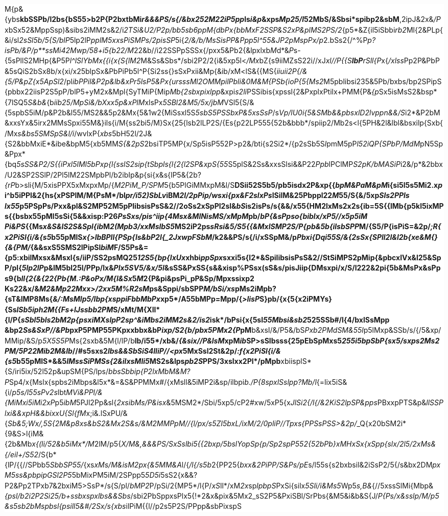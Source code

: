 M{p&{ybs**kbSSPb/l2bs{bS55>b2P{P2bxtbMi*r&&&PS/s{/&bx252M22iP5pp*ls*i&p*&xps*Mp25/l*52MbS/&Sbsi*spibp2&sbM**,2ipJ&2x&*/P*xbSx52&MppSsp)&sibs2iMM2s&2/i*2TSi&U2/P2p/bb5sb6ppM{dbPx{bbMxF2SSP&S2xP&plMS2PS/2*{p5*&Z{il5iSbbi*rb2*Ml{2&PLp{&i/sl*2sSl5b/5{S/blP*5lp2lP*pplM5xxsPiSMPs/2pisSP*5i{*2/&/b/*MsSisPP&Ppp5l^55&JP2pMspP*x/p*2.bSs2{/^%P*p?*isPb/&P/p**ssMi*42Mwp/58+i5{b22/M*22&b//i22SSPpSSSx{/pxx5&Pb2{&lpxlxb*M*d*&*P*s-{5sPllS2MHp{&P5P*l^lSlYbMx{{i{x{S{lM2*M&Ss&Sbs*/sbi2P2/2{i&5xp5l<*/Mx*bZ{s9iiMZsS22i//xJ*xl//P{{S**lbP**rSll{P*x{*/xlss*Pp2P&PbP&5sQiS2bSx8b/x{xi/x25blpSx&PbPiPb5l^P{Si2ss{}sSxPxii&Mp{&ib/xM<lS&{{MS{*iiuii2P{/&{5/P&pZ{x5ApSl2*/pl*ibPPil&P2p&lb&xPr5lsP5&Px{*ursssMl2OMMpilPbli&0M&M{P*Sb{ioP{5{Ms2*M5pblibsi235&5Pb/bxbs/bp2SPipS{pbbx22iisP2S5pP/blP5+yM2x&Mpl{SyTMiP{Mip*Mb{2sbxpixlpp*&xpi*s2li*PSSibis{xpssl{2&PxplxPtilx+PMM{P&*{p*Sx5isMsS2&bsp*{7lSQ5*S&b&*{b*iib25/MpSi&/bXxx5p&xPlM*xlsPx*5SBl2&M5/5x/jbM*VSl5{S/&{5spbS5iM/p&P2b&l55/MS2&&5p2&Mx{5&1w2{MiSsxl5S*5sbS5PSSbxP&5xsSsP*/s*Vp/*lU0i{5&SMb&&pbs*xlD2lvppn&&/S*i2*&P2bM&xxsYx&5irx2MMsSpxi55M&}ils{i/M{ss2bi5/M}Sx{25{lsb2lLP2S/{Es{p22LP555{52b&bbb*/spiip2/Mb2s<l{5PH&2l&lbl&bsxilp{Sxb{/Mx*s&bs5SMSpS&l/i*/wvlxP{*xbs*5bH52l/2J&{S2&bbMxiE*&ibe&bpM5{xb5MM*S{&2pS*2bsiTP5MP{x/Sp5isP552P>p2&/bti{s2Si2*/{p2sSb5S*l*pmM5pP*l52iQP{SPbP/MdM*pN5Sp&Ppx*{bq*5sSS&P2/S{{iPxl5lMl5bPxp{l{sslS2sip{tSbpls{l{2{l2SP&xpS{55*S5plS&2Ss&xxsSlsi&&P22*Ppb*lPClMP*S2pK/bMASiP*i2&/p*&2bbx/U2&SP2SSlP/2Pl5lM22SMpbPl/b2ibIp&p{si{x&s{lP5&{2b?*{rP*b>sli{M/5xisPPX5xMxpxMp/{*M2PiM_P/SPM*5{b5PlGiMMxpM&l/S**DSii52S5b5/pb5isdx2P&xp{{*bpM&PaM&pM*i{si5l5s5Mi2.x*p*i^b5iPPl&2{hs{xPSPlM/M{PsM*/bl*pr/i52)SbLv*iBM*2l/2pPip/*wsxi{px&F2*slxPs*lSilM&25Pbppl22*M*55/S{&/5xp*Sls2PPls lx55*p5PSpPs/Pxx&pl&S2MP52M5pPlibsisPsS&2//2oSs2xSpPl2sl&*bS*is2isPs/s{&&/x55{HM2lxMs2x2s{ib=5S{{lMb{p5kl5ixMPs{{bsbx55pMl5sSi{5&&xisp:P26*PsSxs/pis^iip{4Msx&*MlNisM*S/xMpM*pb/*bP{&sPpso{biblx/xP5//x5p5iM Pi&PS*{{Ms*x&S&lS2S&Spl{ib*M*2(Mpb3/xxMslbS5*MS2iP2ps*sRsi&5/S5{{&MxlSMP2S/P{pb&5b{ilsbSPP*M/{S5/P{isPiS=&2p/*;R{x2PiSl{i/&{s5*b55pMlS*x{>*lbBPll{PSp{ls&bP2l{_2JxwpF*SbM*/k2&&PS/s{/i/xSSpM&/p*Pbxi{Dqi55S/&{2sSx{SPll2l&l2b{xe&M{}{&{PM/*{&&sxS5SMS2lPipSl*biM*F/S5Ps&={p5:xbilMxsx&Msxl{s/iiP/SS2psMQ25*12S5{bp{lxUx*xhbi*ppSpx*sxxi5s{l2*&SpilibsisPsS&2//StSiMPS2pMip{&pbcxlVx&l25&SpP/pl{*5lp2lP*p&lM5bl25l/PPp/lx&*Plx5SV5/&x/5l*&sSS&PxSS{s&&xisp%PSsx(sS&s/pisJiip{DMsxpi/x/S/l222&2pi{5b&MsPx&sPps9{b*ll{2{&{22{Pb{M.:P&oPx/M{l&Sx*5*M*2{P&pi&psPi_pP&Sp/Mpxssixp2 Ks22&x/&*M2&Mp22Mxx>/2xx5M%R2sM*ps&Sppi/sbSPP*M/bSi/xs*pMs2iMpb?{sT&lMP8Ms{*&/:MsMlp5/lbp{xsppiFbbMbPx*xp5*/A55bMPp=Mpp/{*>lisP*S}pb/{x{5{x2iPMYs}{Ss*lSb5iph2M{{Fs+lJssbb2PM*S/xMt/M{Xll*{l/P{*sSbl5bls2bM2p{*psxiMXslpP2sp^&iMbs2iMM2s&2/i*s2*isk*/bPsi{x{5sl*55Mbsi&sb2*525SSb#/l{4/bxlSsMpp &bp2*Ss&SxP//&Pb*pxP5PMP55PKpxxbbx&bP*ixp/S2{b/pbx5PMx2{P*pM**b&xsI/&/P5&/bS*Pxb2PMdSM&55l*p5lMxp&SSb/s/{/5&xp/MMip/&S/p*5X5S5P*Ms{2sxb&5M{l/lP/b**lb/i55*/xb&/*{&six//P&lsM*xpM*ib*SP>sSlbsss{25pEbSpMxs5*255i5bpSbP{*sx5/sxps2Ms2PM/5P*22Mib2M&lb*//#s5sxs2*lbs&&SbSiS4lliP//<px*5MxSsl2St&2p/*:f{x2PiSl{i/&{s5*b55pMlS*&&5*lMssSiPMSs{2&ilxsMli5*MS2s&lps*pb2S*PPS/3xslxx2Pl*/pMpb**xbiisplS*{S/iri5ix/52l52p&upSM{PS/lps/*bbsSbbip{P2lxMbM&M?P*Sp4/x{Mslx{spbs2iMbps&l5x*&=&S&PPMMx#/{xMsll&5iMP2i&sp/ilbpi*b./P{8spxlSslpp?Mb/l*{=lix5iS&{i/*p5s/l55sPv2s*lbt*MVi&PPl/&{MiMxi5iMi2xP*p5*ibM*5PJl2Pp&sl{*2xsibMs/P&isx*&5MSM2*/Sbi/5xp5/cP2#xw/5xP5{x*JlSi2{/l{/&2KiS2lpSP&pps*PBxxpPTS&p&*llSSPlxi&&xpH&&bixxU{Sl{fM*x;i&.lSxPU/&{*Sb&5;Wx/,5S{2M&p8xs&bS2&Mx2S&s/&*M2MMPpM//{l/px/s5ZI5bxL/ixM/2*/0pliP//Tpxs{PPSsPSS>&2p/*_Q{x20bSM2i*{9&S>l{iM&{2b&Mb*x{(li/52&*b5iMx**/M*2lM/p5{*X/M&,&&&PS/SxSslbi5{{*2bx*p/*5bslYopSp{p/Sp2spP552{52b*Pb}xMHxSx{xSpp{slx/*2l5/2xMs&{/e*il+/S52*/S{b*{lP/{{//SPbb5*SbbSP55/*{xs*xMs/M&isM2px{&5MM&A*l/{*/l{/s5b*2{PP25{*bxx&2PiPP/S&Ps/pE*s/l55s{s2bxbsil&2iSsP2/5{/s&bx2DM*pxM5ss&pbpipGSl2P5*5bMixPM5iM/2SPpp5*5D5i*5sS2{x&&?P2&Pp2TPxb7&2bxiM5>SsP*/s{S/pl/*bMP2*P/pSi/2{MP5*/l{P/*xS*ll*/xM*2x*sp*lpbpS*PxSi{silx*5Sli/i&Ms5*Wp5*s,B&*{//5xssSlMi{Mbp&*{psl/b2i2P2Si25/b+ssbxspxlbs&&Sbs*/sbi2PbSppxsPlx5{!*2&x&pix&5Mx2_sS2P5&PxiSBl/SrPbs{&M5&i&b&S{J/*P{Ps/x&sslp/*M/p5&s5s*b2bMspbsl{psill5&#/2Sx/s{xbs*ilPiM{{l//p2s5P2S/PPpp&sbPixspS